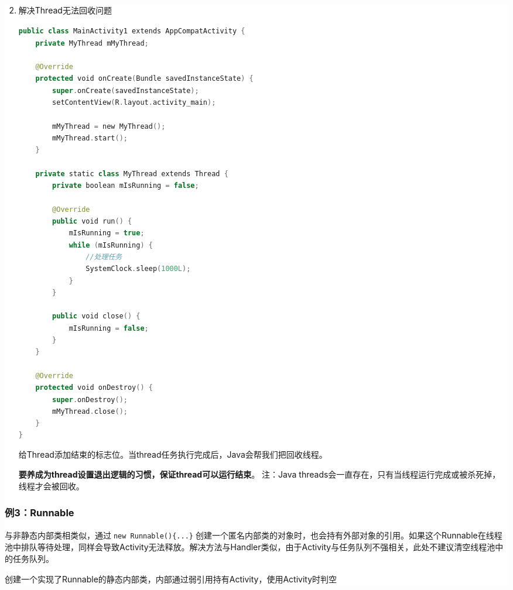    ```kotlin
   ```

2. 解决Thread无法回收问题

   ```kotlin
   public class MainActivity1 extends AppCompatActivity {
       private MyThread mMyThread;
   
       @Override
       protected void onCreate(Bundle savedInstanceState) {
           super.onCreate(savedInstanceState);
           setContentView(R.layout.activity_main);
   
           mMyThread = new MyThread();
           mMyThread.start();
       }
   
       private static class MyThread extends Thread {
           private boolean mIsRunning = false;
   
           @Override
           public void run() {
               mIsRunning = true;
               while (mIsRunning) {
                   //处理任务
                   SystemClock.sleep(1000L);
               }
           }
   
           public void close() {
               mIsRunning = false;
           }
       }
   
       @Override
       protected void onDestroy() {
           super.onDestroy();
           mMyThread.close();
       }
   }
   ```

   给Thread添加结束的标志位。当thread任务执行完成后，Java会帮我们把回收线程。

   **要养成为thread设置退出逻辑的习惯，保证thread可以运行结束**。
   注：Java threads会一直存在，只有当线程运行完成或被杀死掉，线程才会被回收。

### 例3：Runnable

与非静态内部类相类似，通过 `new Runnable(){...}` 创建一个匿名内部类的对象时，也会持有外部对象的引用。如果这个Runnable在线程池中排队等待处理，同样会导致Activity无法释放。解决方法与Handler类似，由于Activity与任务队列不强相关，此处不建议清空线程池中的任务队列。

创建一个实现了Runnable的静态内部类，内部通过弱引用持有Activity，使用Activity时判空
